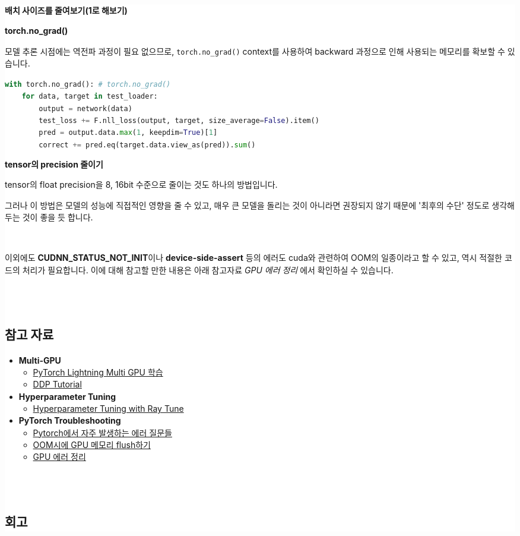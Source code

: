 **배치 사이즈를 줄여보기(1로 해보기)**

**torch.no_grad()**

모델 추론 시점에는 역전파 과정이 필요 없으므로, `torch.no_grad()` context를 사용하여 backward 과정으로 인해 사용되는 메모리를 확보할 수 있습니다. 

```python
with torch.no_grad(): # torch.no_grad()
    for data, target in test_loader:
        output = network(data)
        test_loss += F.nll_loss(output, target, size_average=False).item()
        pred = output.data.max(1, keepdim=True)[1]
        correct += pred.eq(target.data.view_as(pred)).sum()
```

**tensor의 precision 줄이기**

tensor의 float precision을 8, 16bit 수준으로 줄이는 것도 하나의 방법입니다. 

그러나 이 방법은 모델의 성능에 직접적인 영향을 줄 수 있고, 매우 큰 모델을 돌리는 것이 아니라면 권장되지 않기 때문에 '최후의 수단' 정도로 생각해 두는 것이 좋을 듯 합니다. 

<br>

이외에도 **CUDNN_STATUS_NOT_INIT**이나 **device-side-assert** 등의 에러도 cuda와 관련하여 OOM의 일종이라고 할 수 있고, 역시 적절한 코드의 처리가 필요합니다. 이에 대해 참고할 만한 내용은 아래 참고자료 _GPU 에러 정리_ 에서 확인하실 수 있습니다. 





<br>

<br>

## 참고 자료

* **Multi-GPU**
  * [PyTorch Lightning Multi GPU 학습](https://pytorch-lightning.readthedocs.io/en/stable/advanced/multi_gpu.html)
  * [DDP Tutorial](https://pytorch.org/tutorials/intermediate/ddp_tutorial.html)
* **Hyperparameter Tuning**
  * [Hyperparameter Tuning with Ray Tune](https://pytorch.org/tutorials/beginner/hyperparameter_tuning_tutorial.html)
* **PyTorch Troubleshooting**
  * [Pytorch에서 자주 발생하는 에러 질문들](https://pytorch.org/docs/stable/notes/faq.html)
  * [OOM시에 GPU 메모리 flush하기](https://discuss.pytorch.org/t/how-to-clean-gpu-memory-after-a-runtimeerror/28781)
  * [GPU 에러 정리](https://brstar96.github.io/shoveling/device_error_summary/)





<br>

<br>

## 회고
